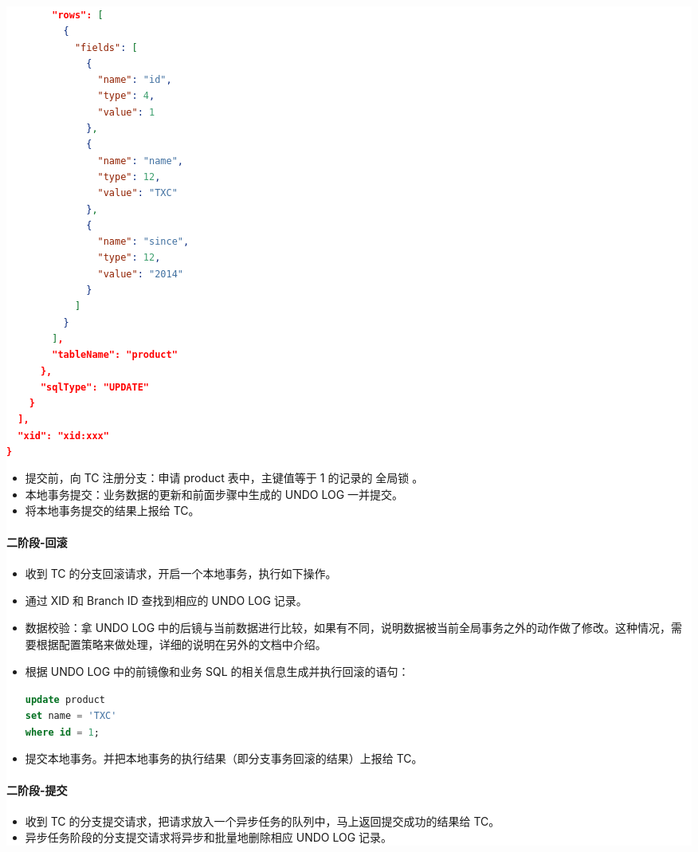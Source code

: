   ```json
          "rows": [
            {
              "fields": [
                {
                  "name": "id",
                  "type": 4,
                  "value": 1
                },
                {
                  "name": "name",
                  "type": 12,
                  "value": "TXC"
                },
                {
                  "name": "since",
                  "type": 12,
                  "value": "2014"
                }
              ]
            }
          ],
          "tableName": "product"
        },
        "sqlType": "UPDATE"
      }
    ],
    "xid": "xid:xxx"
  }
  ```

- 提交前，向 TC 注册分支：申请 product 表中，主键值等于 1 的记录的 全局锁 。
- 本地事务提交：业务数据的更新和前面步骤中生成的 UNDO LOG 一并提交。
- 将本地事务提交的结果上报给 TC。

#### 二阶段-回滚

- 收到 TC 的分支回滚请求，开启一个本地事务，执行如下操作。
- 通过 XID 和 Branch ID 查找到相应的 UNDO LOG 记录。
- 数据校验：拿 UNDO LOG 中的后镜与当前数据进行比较，如果有不同，说明数据被当前全局事务之外的动作做了修改。这种情况，需要根据配置策略来做处理，详细的说明在另外的文档中介绍。
- 根据 UNDO LOG 中的前镜像和业务 SQL 的相关信息生成并执行回滚的语句：

  ```sql
  update product
  set name = 'TXC'
  where id = 1;
  ```

- 提交本地事务。并把本地事务的执行结果（即分支事务回滚的结果）上报给 TC。

#### 二阶段-提交

- 收到 TC 的分支提交请求，把请求放入一个异步任务的队列中，马上返回提交成功的结果给 TC。
- 异步任务阶段的分支提交请求将异步和批量地删除相应 UNDO LOG 记录。
